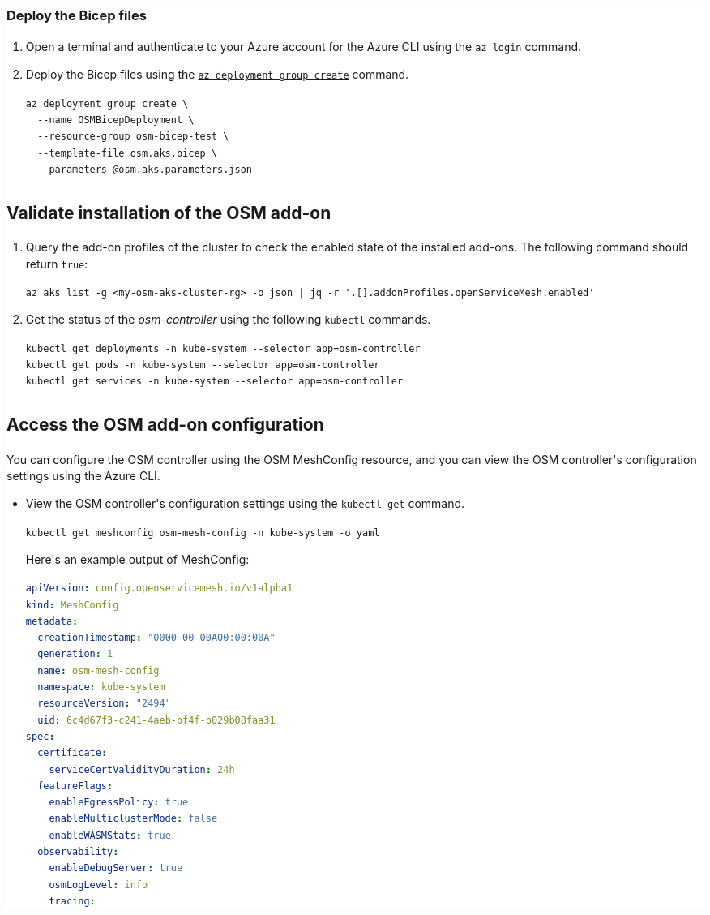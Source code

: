 ### Deploy the Bicep files

1. Open a terminal and authenticate to your Azure account for the Azure CLI using the `az login` command.
2. Deploy the Bicep files using the [`az deployment group create`][az-deployment-group-create] command.

    ```azurecli-interactive
    az deployment group create \
      --name OSMBicepDeployment \
      --resource-group osm-bicep-test \
      --template-file osm.aks.bicep \
      --parameters @osm.aks.parameters.json
    ```

## Validate installation of the OSM add-on

1. Query the add-on profiles of the cluster to check the enabled state of the installed add-ons. The following command should return `true`:

    ```azurecli-interactive
    az aks list -g <my-osm-aks-cluster-rg> -o json | jq -r '.[].addonProfiles.openServiceMesh.enabled'
    ```

2. Get the status of the *osm-controller* using the following `kubectl` commands.

    ```azurecli-interactive
    kubectl get deployments -n kube-system --selector app=osm-controller
    kubectl get pods -n kube-system --selector app=osm-controller
    kubectl get services -n kube-system --selector app=osm-controller
    ```

## Access the OSM add-on configuration

You can configure the OSM controller using the OSM MeshConfig resource, and you can view the OSM controller's configuration settings using the Azure CLI.

* View the OSM controller's configuration settings using the `kubectl get` command.

    ```azurecli-interactive
    kubectl get meshconfig osm-mesh-config -n kube-system -o yaml
    ```

    Here's an example output of MeshConfig:

    ```yaml
    apiVersion: config.openservicemesh.io/v1alpha1
    kind: MeshConfig
    metadata:
      creationTimestamp: "0000-00-00A00:00:00A"
      generation: 1
      name: osm-mesh-config
      namespace: kube-system
      resourceVersion: "2494"
      uid: 6c4d67f3-c241-4aeb-bf4f-b029b08faa31
    spec:
      certificate:
        serviceCertValidityDuration: 24h
      featureFlags:
        enableEgressPolicy: true
        enableMulticlusterMode: false
        enableWASMStats: true
      observability:
        enableDebugServer: true
        osmLogLevel: info
        tracing:

[osm-uninstall]: open-service-mesh-uninstall-add-on.md
[osm-deploy-sample-app]: https://release-v1-0.docs.openservicemesh.io/docs/getting_started/install_apps/
[osm-onboard-app]: https://release-v1-0.docs.openservicemesh.io/docs/guides/app_onboarding/
[az-deployment-group-create]: /cli/azure/deployment/group#az_deployment_group_create
[az-group-delete]: /cli/azure/group#az_group_delete